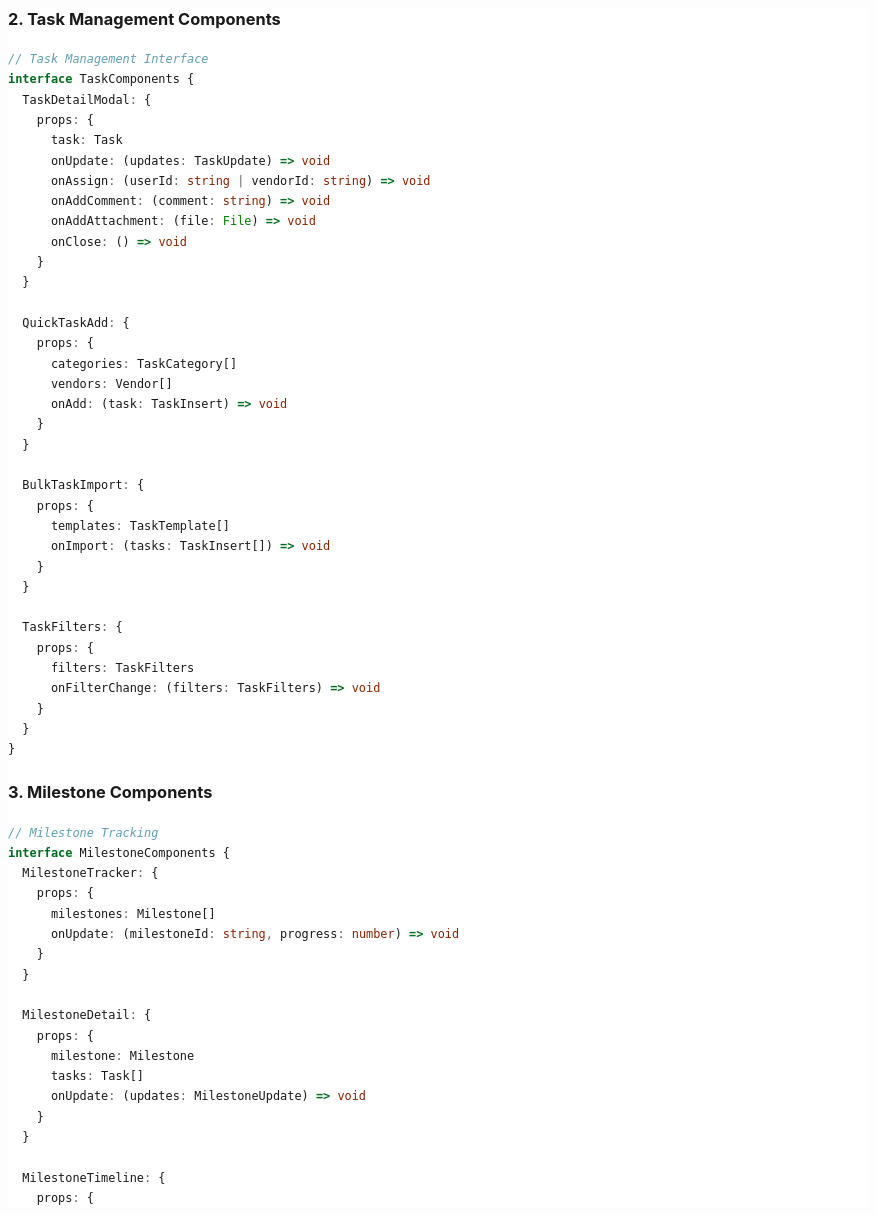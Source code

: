 ```typescript
```

### 2. Task Management Components

```typescript
// Task Management Interface
interface TaskComponents {
  TaskDetailModal: {
    props: {
      task: Task
      onUpdate: (updates: TaskUpdate) => void
      onAssign: (userId: string | vendorId: string) => void
      onAddComment: (comment: string) => void
      onAddAttachment: (file: File) => void
      onClose: () => void
    }
  }
  
  QuickTaskAdd: {
    props: {
      categories: TaskCategory[]
      vendors: Vendor[]
      onAdd: (task: TaskInsert) => void
    }
  }
  
  BulkTaskImport: {
    props: {
      templates: TaskTemplate[]
      onImport: (tasks: TaskInsert[]) => void
    }
  }
  
  TaskFilters: {
    props: {
      filters: TaskFilters
      onFilterChange: (filters: TaskFilters) => void
    }
  }
}
```

### 3. Milestone Components

```typescript
// Milestone Tracking
interface MilestoneComponents {
  MilestoneTracker: {
    props: {
      milestones: Milestone[]
      onUpdate: (milestoneId: string, progress: number) => void
    }
  }
  
  MilestoneDetail: {
    props: {
      milestone: Milestone
      tasks: Task[]
      onUpdate: (updates: MilestoneUpdate) => void
    }
  }
  
  MilestoneTimeline: {
    props: {
```
